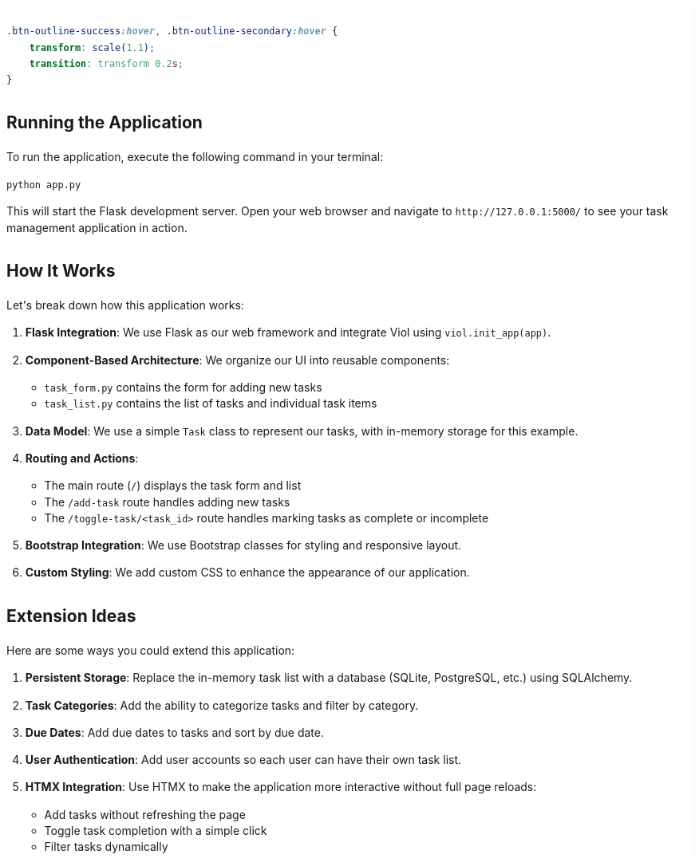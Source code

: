 ```css

.btn-outline-success:hover, .btn-outline-secondary:hover {
    transform: scale(1.1);
    transition: transform 0.2s;
}
```

## Running the Application

To run the application, execute the following command in your terminal:

```bash
python app.py
```

This will start the Flask development server. Open your web browser and navigate to `http://127.0.0.1:5000/` to see your task management application in action.

## How It Works

Let's break down how this application works:

1. **Flask Integration**: We use Flask as our web framework and integrate Viol using `viol.init_app(app)`.

2. **Component-Based Architecture**: We organize our UI into reusable components:
   - `task_form.py` contains the form for adding new tasks
   - `task_list.py` contains the list of tasks and individual task items

3. **Data Model**: We use a simple `Task` class to represent our tasks, with in-memory storage for this example.

4. **Routing and Actions**:
   - The main route (`/`) displays the task form and list
   - The `/add-task` route handles adding new tasks
   - The `/toggle-task/<task_id>` route handles marking tasks as complete or incomplete

5. **Bootstrap Integration**: We use Bootstrap classes for styling and responsive layout.

6. **Custom Styling**: We add custom CSS to enhance the appearance of our application.

## Extension Ideas

Here are some ways you could extend this application:

1. **Persistent Storage**: Replace the in-memory task list with a database (SQLite, PostgreSQL, etc.) using SQLAlchemy.

2. **Task Categories**: Add the ability to categorize tasks and filter by category.

3. **Due Dates**: Add due dates to tasks and sort by due date.

4. **User Authentication**: Add user accounts so each user can have their own task list.

5. **HTMX Integration**: Use HTMX to make the application more interactive without full page reloads:
   - Add tasks without refreshing the page
   - Toggle task completion with a simple click
   - Filter tasks dynamically
